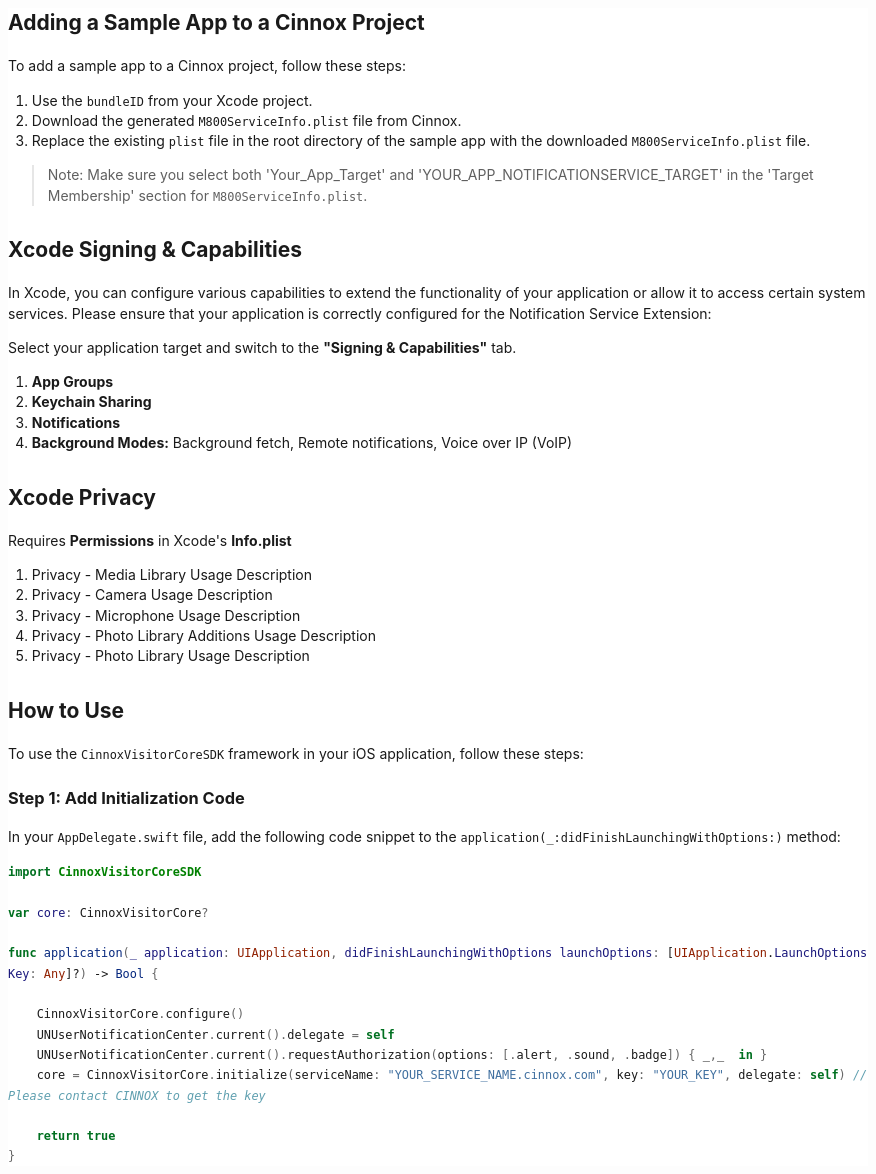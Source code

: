## Adding a Sample App to a Cinnox Project

To add a sample app to a Cinnox project, follow these steps:

1. Use the `bundleID` from your Xcode project.
2. Download the generated `M800ServiceInfo.plist` file from Cinnox.
3. Replace the existing `plist` file in the root directory of the sample app with the downloaded `M800ServiceInfo.plist` file.
> Note: Make sure you select both 'Your_App_Target' and 'YOUR_APP_NOTIFICATIONSERVICE_TARGET' in the 'Target Membership' section for `M800ServiceInfo.plist`.

## Xcode Signing & Capabilities

In Xcode, you can configure various capabilities to extend the functionality of your application or allow it to access certain system services. Please ensure that your application is correctly configured for the Notification Service Extension:

Select your application target and switch to the **"Signing & Capabilities"** tab.

1. **App Groups**
2. **Keychain Sharing**
3. **Notifications**
4. **Background Modes:** Background fetch, Remote notifications, Voice over IP (VoIP)

## Xcode Privacy
Requires **Permissions** in Xcode's **Info.plist**
1. Privacy - Media Library Usage Description
2. Privacy - Camera Usage Description
3. Privacy - Microphone Usage Description
4. Privacy - Photo Library Additions Usage Description
5. Privacy - Photo Library Usage Description

## How to Use

To use the `CinnoxVisitorCoreSDK` framework in your iOS application, follow these steps:

### Step 1: Add Initialization Code

In your `AppDelegate.swift` file, add the following code snippet to the `application(_:didFinishLaunchingWithOptions:)` method:

```swift
import CinnoxVisitorCoreSDK

var core: CinnoxVisitorCore?

func application(_ application: UIApplication, didFinishLaunchingWithOptions launchOptions: [UIApplication.LaunchOptionsKey: Any]?) -> Bool {

    CinnoxVisitorCore.configure()
    UNUserNotificationCenter.current().delegate = self
    UNUserNotificationCenter.current().requestAuthorization(options: [.alert, .sound, .badge]) { _,_  in }
    core = CinnoxVisitorCore.initialize(serviceName: "YOUR_SERVICE_NAME.cinnox.com", key: "YOUR_KEY", delegate: self) // Please contact CINNOX to get the key

    return true
}
```
